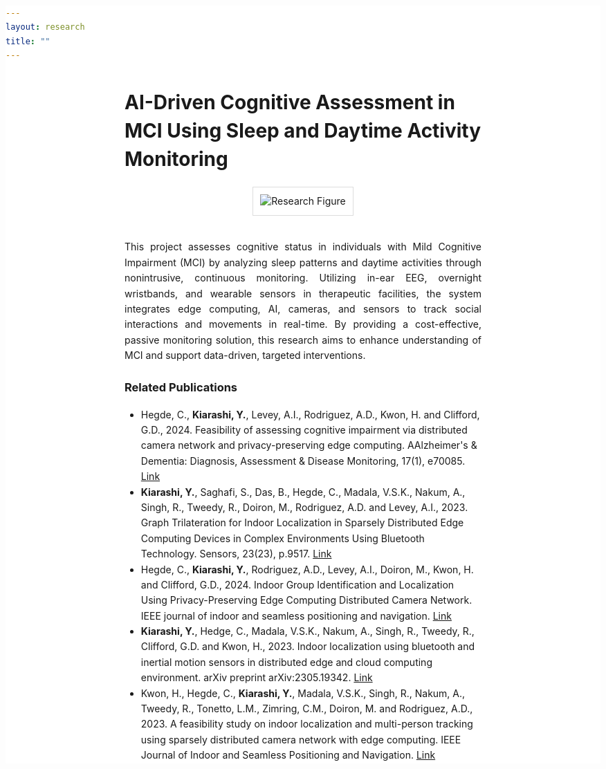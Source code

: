 ```yaml
---
layout: research
title: ""
---
```


<div style="width: 60%; margin: 0 auto;">

  
  <h2 style="font-size: 2em; text-align: left; margin-bottom: 20px;">AI-Driven Cognitive Assessment in MCI Using Sleep and Daytime Activity Monitoring</h2>
  
  <div style="text-align:center;">
      <img src="/images/MCI_RF.png" alt="Research Figure" style="width:100%; height:auto; margin-bottom:20px; border: 1px solid #ddd; padding: 10px;">
  </div>

  <p style="line-height: 1.6; text-align: justify; margin-bottom: 20px;">
  This project assesses cognitive status in individuals with Mild Cognitive Impairment (MCI) by analyzing sleep patterns and daytime activities through nonintrusive, continuous monitoring. Utilizing in-ear EEG, overnight wristbands, and wearable sensors in therapeutic facilities, the system integrates edge computing, AI, cameras, and sensors to track social interactions and movements in real-time. By providing a cost-effective, passive monitoring solution, this research aims to enhance understanding of MCI and support data-driven, targeted interventions.
  </p>

  <h3>Related Publications</h3>
  <ul style="line-height: 1.6; margin-bottom: 20px;">
    <li>
      Hegde, C., <strong>Kiarashi, Y.</strong>, Levey, A.I., Rodriguez, A.D., Kwon, H. and Clifford, G.D., 2024. Feasibility of assessing cognitive impairment via distributed camera network and privacy-preserving edge computing. AAlzheimer's & Dementia: Diagnosis, Assessment & Disease Monitoring, 17(1), e70085. <a href="https://alz-journals.onlinelibrary.wiley.com/doi/full/10.1002/dad2.70085">Link</a>
    </li>
    <li>
      <strong>Kiarashi, Y.</strong>, Saghafi, S., Das, B., Hegde, C., Madala, V.S.K., Nakum, A., Singh, R., Tweedy, R., Doiron, M., Rodriguez, A.D. and Levey, A.I., 2023. Graph Trilateration for Indoor Localization in Sparsely Distributed Edge Computing Devices in Complex Environments Using Bluetooth Technology. Sensors, 23(23), p.9517. <a href="https://www.mdpi.com/1424-8220/23/23/9517">Link</a>
    </li>
    <li>
      Hegde, C., <strong>Kiarashi, Y.</strong>, Rodriguez, A.D., Levey, A.I., Doiron, M., Kwon, H. and Clifford, G.D., 2024. Indoor Group Identification and Localization Using Privacy-Preserving Edge Computing Distributed Camera Network. IEEE journal of indoor and seamless positioning and navigation. <a href="https://ieeexplore.ieee.org/abstract/document/10400779">Link</a>
    </li>
    <li>
      <strong>Kiarashi, Y.</strong>, Hedge, C., Madala, V.S.K., Nakum, A., Singh, R., Tweedy, R., Clifford, G.D. and Kwon, H., 2023. Indoor localization using bluetooth and inertial motion sensors in distributed edge and cloud computing environment. arXiv preprint arXiv:2305.19342. <a href="https://arxiv.org/abs/2305.19342">Link</a>
    </li>
    <li>
      Kwon, H., Hegde, C., <strong>Kiarashi, Y.</strong>, Madala, V.S.K., Singh, R., Nakum, A., Tweedy, R., Tonetto, L.M., Zimring, C.M., Doiron, M. and Rodriguez, A.D., 2023. A feasibility study on indoor localization and multi-person tracking using sparsely distributed camera network with edge computing. IEEE Journal of Indoor and Seamless Positioning and Navigation. <a href="https://ieeexplore.ieee.org/abstract/document/10329418">Link</a>
    </li>
  </ul>

</div>
